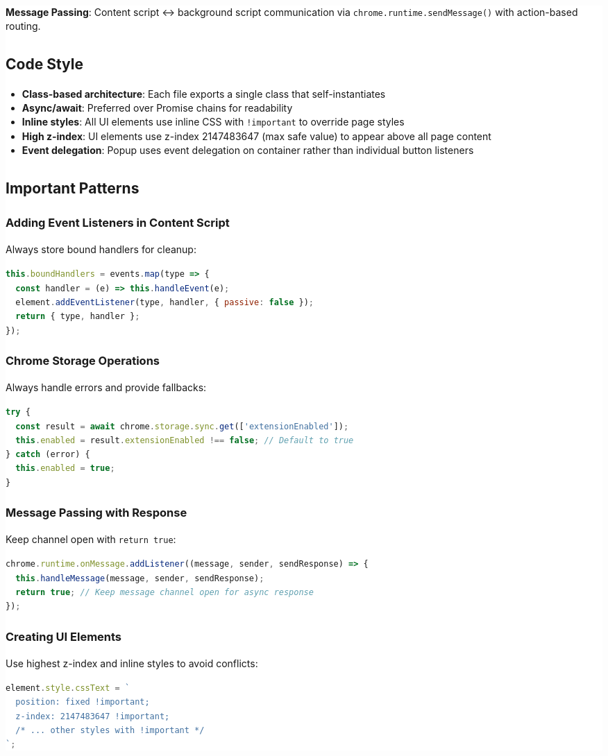 **Message Passing**: Content script ↔ background script communication via `chrome.runtime.sendMessage()` with action-based routing.

## Code Style

- **Class-based architecture**: Each file exports a single class that self-instantiates
- **Async/await**: Preferred over Promise chains for readability
- **Inline styles**: All UI elements use inline CSS with `!important` to override page styles
- **High z-index**: UI elements use z-index 2147483647 (max safe value) to appear above all page content
- **Event delegation**: Popup uses event delegation on container rather than individual button listeners

## Important Patterns

### Adding Event Listeners in Content Script
Always store bound handlers for cleanup:
```javascript
this.boundHandlers = events.map(type => {
  const handler = (e) => this.handleEvent(e);
  element.addEventListener(type, handler, { passive: false });
  return { type, handler };
});
```

### Chrome Storage Operations
Always handle errors and provide fallbacks:
```javascript
try {
  const result = await chrome.storage.sync.get(['extensionEnabled']);
  this.enabled = result.extensionEnabled !== false; // Default to true
} catch (error) {
  this.enabled = true;
}
```

### Message Passing with Response
Keep channel open with `return true`:
```javascript
chrome.runtime.onMessage.addListener((message, sender, sendResponse) => {
  this.handleMessage(message, sender, sendResponse);
  return true; // Keep message channel open for async response
});
```

### Creating UI Elements
Use highest z-index and inline styles to avoid conflicts:
```javascript
element.style.cssText = `
  position: fixed !important;
  z-index: 2147483647 !important;
  /* ... other styles with !important */
`;
```
